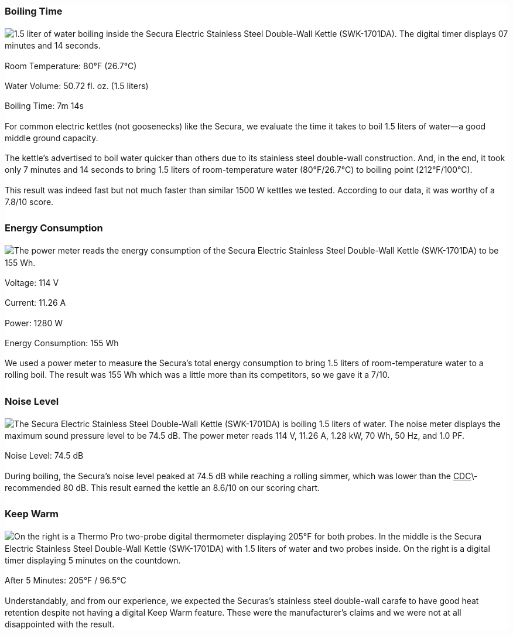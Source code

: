 ### Boiling Time

<img src="https://cdn.healthykitchen101.com/reviews/images/kettles/secura-electric-kettle-swk-1701da-boiling-time-clnk0scza000z7488dmiqdpbh.jpg" alt="1.5 liter of water boiling inside the Secura Electric Stainless Steel Double-Wall Kettle (SWK-1701DA). The digital timer displays 07 minutes and 14 seconds." width="300px" height="200px">

Room Temperature: 80°F (26.7°C)

Water Volume: 50.72 fl. oz. (1.5 liters)

Boiling Time: 7m 14s

For common electric kettles (not goosenecks) like the Secura, we evaluate the time it takes to boil 1.5 liters of water—a good middle ground capacity.

The kettle’s advertised to boil water quicker than others due to its stainless steel double-wall construction. And, in the end, it took only 7 minutes and 14 seconds to bring 1.5 liters of room-temperature water (80°F/26.7°C) to boiling point (212°F/100°C).

This result was indeed fast but not much faster than similar 1500 W kettles we tested. According to our data, it was worthy of a 7.8/10 score.

### Energy Consumption

<img src="https://cdn.healthykitchen101.com/reviews/images/kettles/secura-electric-kettle-swk-1701da-energy-consumption-clnk0t60400107488e5n66itv.jpg" alt="The power meter reads the energy consumption of the Secura Electric Stainless Steel Double-Wall Kettle (SWK-1701DA) to be 155 Wh." width="300px" height="200px">

Voltage: 114 V

Current: 11.26 A

Power: 1280 W

Energy Consumption: 155 Wh

We used a power meter to measure the Secura’s total energy consumption to bring 1.5 liters of room-temperature water to a rolling boil. The result was 155 Wh which was a little more than its competitors, so we gave it a 7/10.

### Noise Level

<img src="https://cdn.healthykitchen101.com/reviews/images/kettles/secura-electric-kettle-swk-1701da-noise-level-clnk0tvdg00117488d4o1alfl.jpg" alt="The Secura Electric Stainless Steel Double-Wall Kettle (SWK-1701DA) is boiling 1.5 liters of water. The noise meter displays the maximum sound pressure level to be 74.5 dB. The power meter reads 114 V, 11.26 A, 1.28 kW, 70 Wh, 50 Hz, and 1.0 PF." width="300px" height="200px">

Noise Level: 74.5 dB

During boiling, the Secura’s noise level peaked at 74.5 dB while reaching a rolling simmer, which was lower than the [CDC](https://www.cdc.gov/nceh/hearing_loss/what_noises_cause_hearing_loss.html#:~:text=The%20U.S.%20Environmental%20Protection%20Agency,prevent%20noise%2Dinduced%20hearing%20loss.)\-recommended 80 dB. This result earned the kettle an 8.6/10 on our scoring chart.

### Keep Warm

<img src="https://cdn.healthykitchen101.com/reviews/images/kettles/secura-electric-kettle-swk-1701da-keep-warm-clnk0ukhe00127488cawrhgcb.jpg" alt="On the right is a Thermo Pro two-probe digital thermometer displaying 205°F for both probes. In the middle is the Secura Electric Stainless Steel Double-Wall Kettle (SWK-1701DA) with 1.5 liters of water and two probes inside. On the right is a digital timer displaying 5 minutes on the countdown." width="300px" height="200px">

After 5 Minutes: 205°F / 96.5°C

Understandably, and from our experience, we expected the Securas’s stainless steel double-wall carafe to have good heat retention despite not having a digital Keep Warm feature. These were the manufacturer’s claims and we were not at all disappointed with the result.
